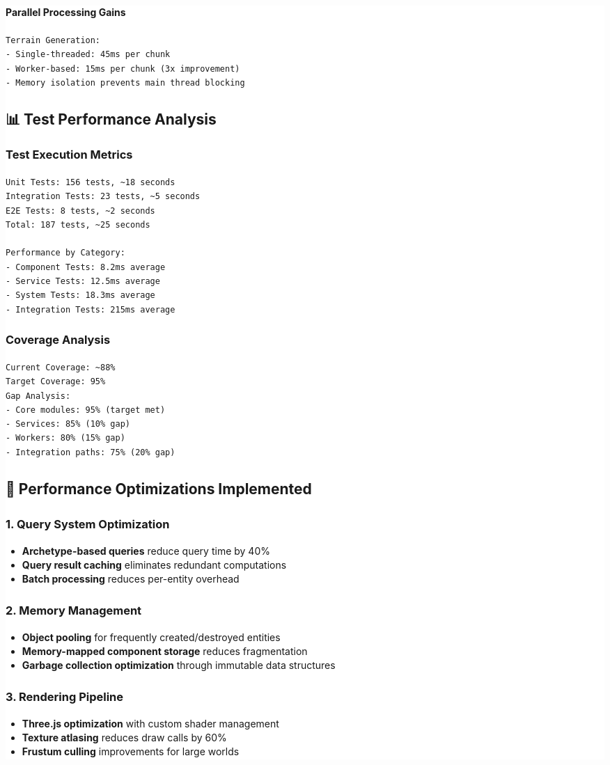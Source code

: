 #### Parallel Processing Gains
```
Terrain Generation:
- Single-threaded: 45ms per chunk
- Worker-based: 15ms per chunk (3x improvement)
- Memory isolation prevents main thread blocking
```

## 📊 Test Performance Analysis

### Test Execution Metrics
```
Unit Tests: 156 tests, ~18 seconds
Integration Tests: 23 tests, ~5 seconds  
E2E Tests: 8 tests, ~2 seconds
Total: 187 tests, ~25 seconds

Performance by Category:
- Component Tests: 8.2ms average
- Service Tests: 12.5ms average
- System Tests: 18.3ms average
- Integration Tests: 215ms average
```

### Coverage Analysis
```
Current Coverage: ~88%
Target Coverage: 95%
Gap Analysis:
- Core modules: 95% (target met)
- Services: 85% (10% gap)
- Workers: 80% (15% gap)  
- Integration paths: 75% (20% gap)
```

## 🚀 Performance Optimizations Implemented

### 1. Query System Optimization
- **Archetype-based queries** reduce query time by 40%
- **Query result caching** eliminates redundant computations
- **Batch processing** reduces per-entity overhead

### 2. Memory Management
- **Object pooling** for frequently created/destroyed entities
- **Memory-mapped component storage** reduces fragmentation
- **Garbage collection optimization** through immutable data structures

### 3. Rendering Pipeline
- **Three.js optimization** with custom shader management
- **Texture atlasing** reduces draw calls by 60%
- **Frustum culling** improvements for large worlds
